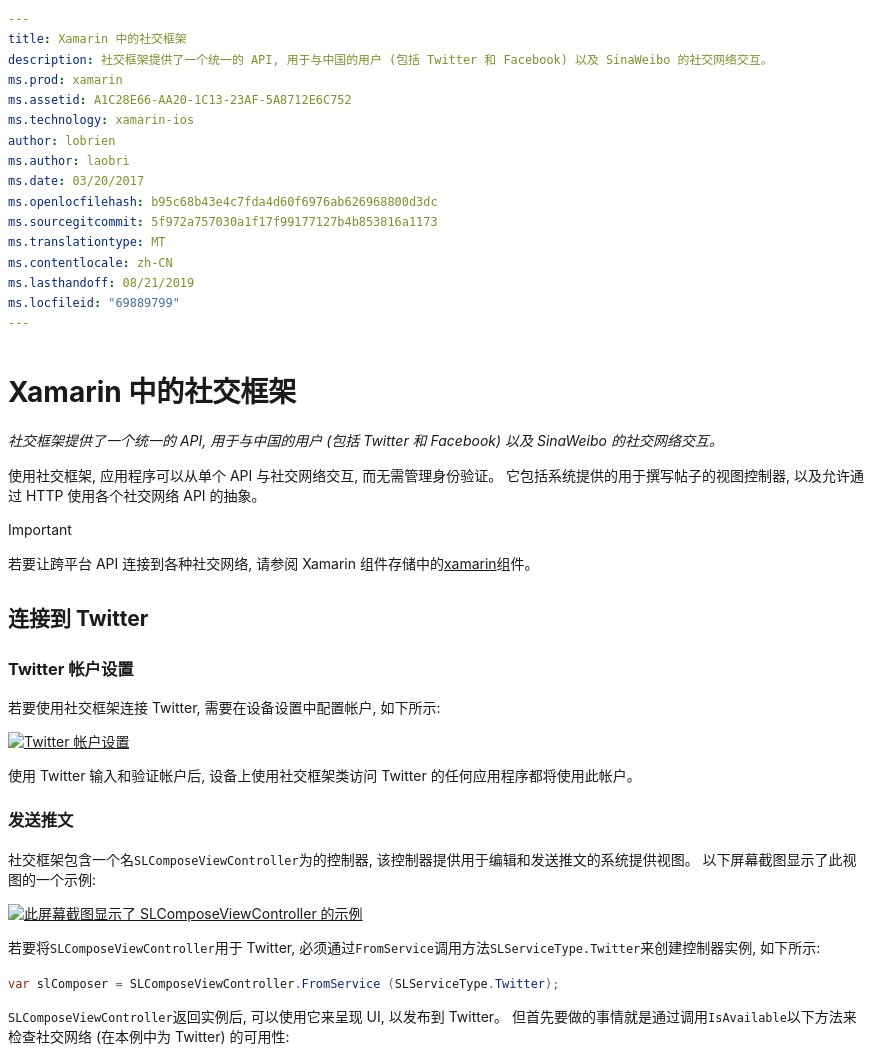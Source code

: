 ```yaml
---
title: Xamarin 中的社交框架
description: 社交框架提供了一个统一的 API, 用于与中国的用户 (包括 Twitter 和 Facebook) 以及 SinaWeibo 的社交网络交互。
ms.prod: xamarin
ms.assetid: A1C28E66-AA20-1C13-23AF-5A8712E6C752
ms.technology: xamarin-ios
author: lobrien
ms.author: laobri
ms.date: 03/20/2017
ms.openlocfilehash: b95c68b43e4c7fda4d60f6976ab626968800d3dc
ms.sourcegitcommit: 5f972a757030a1f17f99177127b4b853816a1173
ms.translationtype: MT
ms.contentlocale: zh-CN
ms.lasthandoff: 08/21/2019
ms.locfileid: "69889799"
---
```

# <a name="social-framework-in-xamarinios"></a>Xamarin 中的社交框架

_社交框架提供了一个统一的 API, 用于与中国的用户 (包括 Twitter 和 Facebook) 以及 SinaWeibo 的社交网络交互。_

使用社交框架, 应用程序可以从单个 API 与社交网络交互, 而无需管理身份验证。 它包括系统提供的用于撰写帖子的视图控制器, 以及允许通过 HTTP 使用各个社交网络 API 的抽象。

> [!IMPORTANT]
> 若要让跨平台 API 连接到各种社交网络, 请参阅 Xamarin 组件存储中的[xamarin](http://components.xamarin.com/view/xamarin.social/)组件。

## <a name="connecting-to-twitter"></a>连接到 Twitter

### <a name="twitter-account-settings"></a>Twitter 帐户设置

若要使用社交框架连接 Twitter, 需要在设备设置中配置帐户, 如下所示:

 [![](social-framework-images/twitter01.png "Twitter 帐户设置")](social-framework-images/twitter01.png#lightbox)

使用 Twitter 输入和验证帐户后, 设备上使用社交框架类访问 Twitter 的任何应用程序都将使用此帐户。

### <a name="sending-tweets"></a>发送推文

社交框架包含一个名`SLComposeViewController`为的控制器, 该控制器提供用于编辑和发送推文的系统提供视图。 以下屏幕截图显示了此视图的一个示例:

 [![](social-framework-images/twitter02.png "此屏幕截图显示了 SLComposeViewController 的示例")](social-framework-images/twitter02.png#lightbox)

若要将`SLComposeViewController`用于 Twitter, 必须通过`FromService`调用方法`SLServiceType.Twitter`来创建控制器实例, 如下所示:

```csharp
var slComposer = SLComposeViewController.FromService (SLServiceType.Twitter);
```

`SLComposeViewController`返回实例后, 可以使用它来呈现 UI, 以发布到 Twitter。 但首先要做的事情就是通过调用`IsAvailable`以下方法来检查社交网络 (在本例中为 Twitter) 的可用性:
